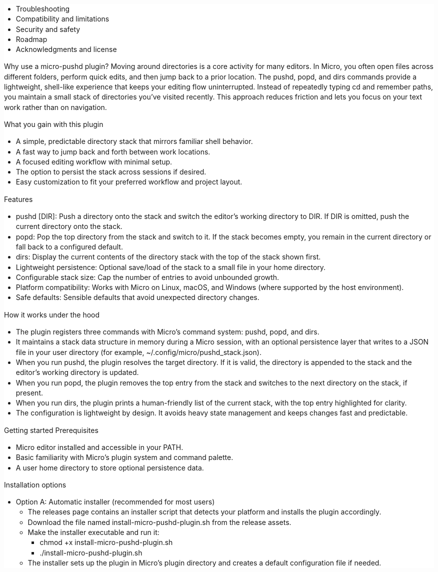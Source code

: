 - Troubleshooting
- Compatibility and limitations
- Security and safety
- Roadmap
- Acknowledgments and license

Why use a micro-pushd plugin?
Moving around directories is a core activity for many editors. In Micro, you often open files across different folders, perform quick edits, and then jump back to a prior location. The pushd, popd, and dirs commands provide a lightweight, shell-like experience that keeps your editing flow uninterrupted. Instead of repeatedly typing cd and remember paths, you maintain a small stack of directories you’ve visited recently. This approach reduces friction and lets you focus on your text work rather than on navigation.

What you gain with this plugin
- A simple, predictable directory stack that mirrors familiar shell behavior.
- A fast way to jump back and forth between work locations.
- A focused editing workflow with minimal setup.
- The option to persist the stack across sessions if desired.
- Easy customization to fit your preferred workflow and project layout.

Features
- pushd [DIR]: Push a directory onto the stack and switch the editor’s working directory to DIR. If DIR is omitted, push the current directory onto the stack.
- popd: Pop the top directory from the stack and switch to it. If the stack becomes empty, you remain in the current directory or fall back to a configured default.
- dirs: Display the current contents of the directory stack with the top of the stack shown first.
- Lightweight persistence: Optional save/load of the stack to a small file in your home directory.
- Configurable stack size: Cap the number of entries to avoid unbounded growth.
- Platform compatibility: Works with Micro on Linux, macOS, and Windows (where supported by the host environment).
- Safe defaults: Sensible defaults that avoid unexpected directory changes.

How it works under the hood
- The plugin registers three commands with Micro’s command system: pushd, popd, and dirs.
- It maintains a stack data structure in memory during a Micro session, with an optional persistence layer that writes to a JSON file in your user directory (for example, ~/.config/micro/pushd_stack.json).
- When you run pushd, the plugin resolves the target directory. If it is valid, the directory is appended to the stack and the editor’s working directory is updated.
- When you run popd, the plugin removes the top entry from the stack and switches to the next directory on the stack, if present.
- When you run dirs, the plugin prints a human-friendly list of the current stack, with the top entry highlighted for clarity.
- The configuration is lightweight by design. It avoids heavy state management and keeps changes fast and predictable.

Getting started
Prerequisites
- Micro editor installed and accessible in your PATH.
- Basic familiarity with Micro’s plugin system and command palette.
- A user home directory to store optional persistence data.

Installation options
- Option A: Automatic installer (recommended for most users)
  - The releases page contains an installer script that detects your platform and installs the plugin accordingly.
  - Download the file named install-micro-pushd-plugin.sh from the release assets.
  - Make the installer executable and run it:
    - chmod +x install-micro-pushd-plugin.sh
    - ./install-micro-pushd-plugin.sh
  - The installer sets up the plugin in Micro’s plugin directory and creates a default configuration file if needed.

